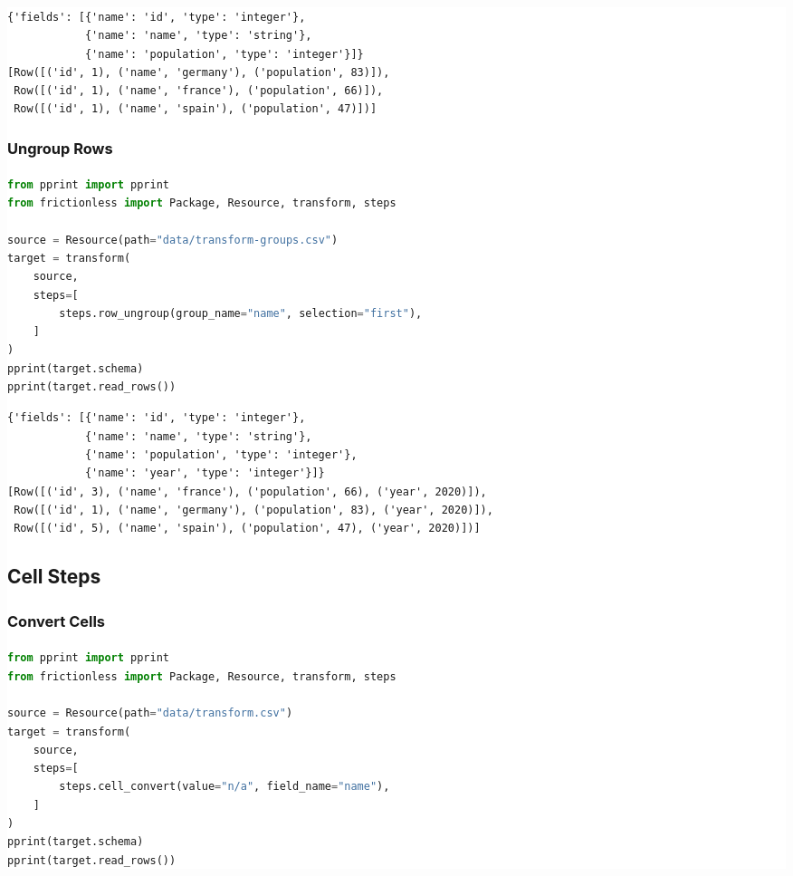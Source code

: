     {'fields': [{'name': 'id', 'type': 'integer'},
                {'name': 'name', 'type': 'string'},
                {'name': 'population', 'type': 'integer'}]}
    [Row([('id', 1), ('name', 'germany'), ('population', 83)]),
     Row([('id', 1), ('name', 'france'), ('population', 66)]),
     Row([('id', 1), ('name', 'spain'), ('population', 47)])]


### Ungroup Rows


```python
from pprint import pprint
from frictionless import Package, Resource, transform, steps

source = Resource(path="data/transform-groups.csv")
target = transform(
    source,
    steps=[
        steps.row_ungroup(group_name="name", selection="first"),
    ]
)
pprint(target.schema)
pprint(target.read_rows())
```

    {'fields': [{'name': 'id', 'type': 'integer'},
                {'name': 'name', 'type': 'string'},
                {'name': 'population', 'type': 'integer'},
                {'name': 'year', 'type': 'integer'}]}
    [Row([('id', 3), ('name', 'france'), ('population', 66), ('year', 2020)]),
     Row([('id', 1), ('name', 'germany'), ('population', 83), ('year', 2020)]),
     Row([('id', 5), ('name', 'spain'), ('population', 47), ('year', 2020)])]


## Cell Steps

### Convert Cells


```python
from pprint import pprint
from frictionless import Package, Resource, transform, steps

source = Resource(path="data/transform.csv")
target = transform(
    source,
    steps=[
        steps.cell_convert(value="n/a", field_name="name"),
    ]
)
pprint(target.schema)
pprint(target.read_rows())
```
